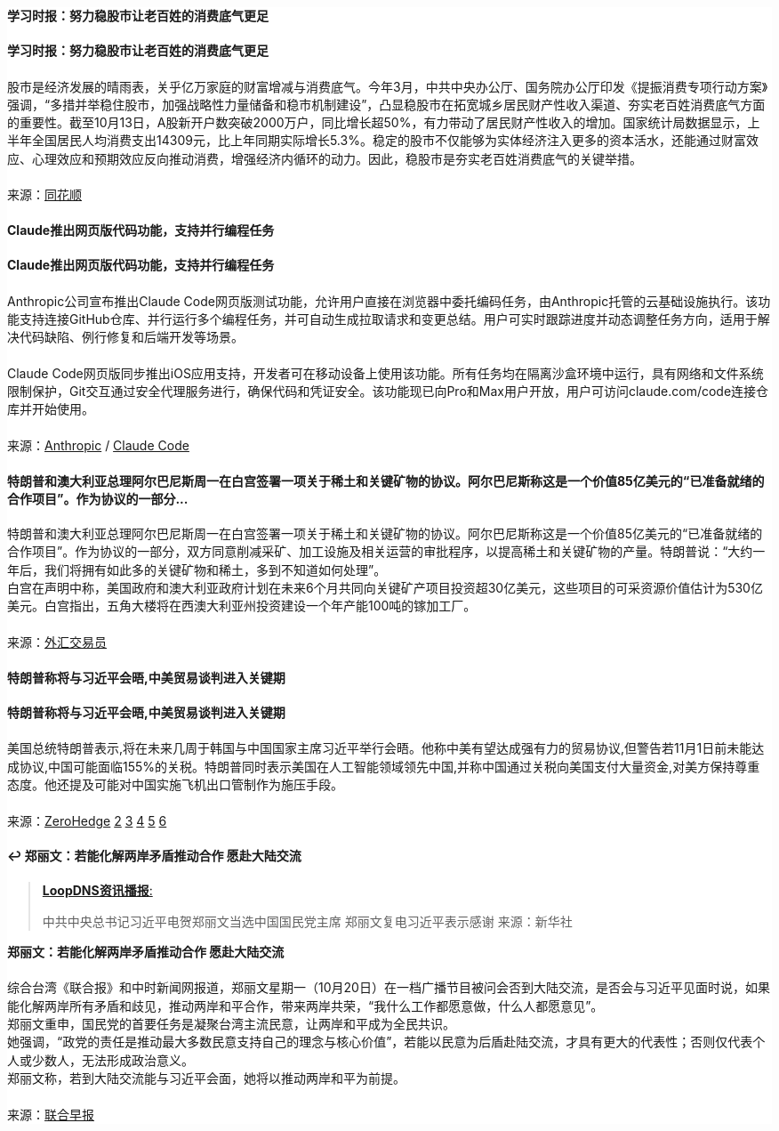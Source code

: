 
#### 学习时报：努力稳股市让老百姓的消费底气更足
<p><b>学习时报：努力稳股市让老百姓的消费底气更足</b><br><br>股市是经济发展的晴雨表，关乎亿万家庭的财富增减与消费底气。今年3月，中共中央办公厅、国务院办公厅印发《提振消费专项行动方案》强调，“多措并举稳住股市，加强战略性力量储备和稳市机制建设”，凸显稳股市在拓宽城乡居民财产性收入渠道、夯实老百姓消费底气方面的重要性。截至10月13日，A股新开户数突破2000万户，同比增长超50%，有力带动了居民财产性收入的增加。国家统计局数据显示，上半年全国居民人均消费支出14309元，比上年同期实际增长5.3%。稳定的股市不仅能够为实体经济注入更多的资本活水，还能通过财富效应、心理效应和预期效应反向推动消费，增强经济内循环的动力。因此，稳股市是夯实老百姓消费底气的关键举措。<br><br>来源：<a href="https://news.10jqka.com.cn/20251021/c671882278.shtml" target="_blank" rel="noopener" onclick="return confirm('Open this link?\n\n'+this.href);">同花顺</a></p>


#### Claude推出网页版代码功能，支持并行编程任务
<p><b>Claude推出网页版代码功能，支持并行编程任务</b><br><br>Anthropic公司宣布推出Claude Code网页版测试功能，允许用户直接在浏览器中委托编码任务，由Anthropic托管的云基础设施执行。该功能支持连接GitHub仓库、并行运行多个编程任务，并可自动生成拉取请求和变更总结。用户可实时跟踪进度并动态调整任务方向，适用于解决代码缺陷、例行修复和后端开发等场景。<br><br>Claude Code网页版同步推出iOS应用支持，开发者可在移动设备上使用该功能。所有任务均在隔离沙盒环境中运行，具有网络和文件系统限制保护，Git交互通过安全代理服务进行，确保代码和凭证安全。该功能现已向Pro和Max用户开放，用户可访问claude.com/code连接仓库并开始使用。<br><br>来源：<a href="https://www.anthropic.com/news/claude-code-on-the-web" target="_blank" rel="noopener" onclick="return confirm('Open this link?\n\n'+this.href);">Anthropic</a> / <a href="https://claude.com/code" target="_blank" rel="noopener" onclick="return confirm('Open this link?\n\n'+this.href);">Claude Code</a></p>


#### 特朗普和澳大利亚总理阿尔巴尼斯周一在白宫签署一项关于稀土和关键矿物的协议。阿尔巴尼斯称这是一个价值85亿美元的“已准备就绪的合作项目”。作为协议的一部分...
<p>特朗普和澳大利亚总理阿尔巴尼斯周一在白宫签署一项关于稀土和关键矿物的协议。阿尔巴尼斯称这是一个价值85亿美元的“已准备就绪的合作项目”。作为协议的一部分，双方同意削减采矿、加工设施及相关运营的审批程序，以提高稀土和关键矿物的产量。特朗普说：“大约一年后，我们将拥有如此多的关键矿物和稀土，多到不知道如何处理”。<br>白宫在声明中称，美国政府和澳大利亚政府计划在未来6个月共同向关键矿产项目投资超30亿美元，这些项目的可采资源价值估计为530亿美元。白宫指出，五角大楼将在西澳大利亚州投资建设一个年产能100吨的镓加工厂。<br><br>来源：<a href="https://x.com/myfxtrader/status/1980393082991571037" target="_blank" rel="noopener" onclick="return confirm('Open this link?\n\n'+this.href);">外汇交易员</a></p>


#### 特朗普称将与习近平会晤,中美贸易谈判进入关键期
<p><b>特朗普称将与习近平会晤,中美贸易谈判进入关键期</b><br><br>美国总统特朗普表示,将在未来几周于韩国与中国国家主席习近平举行会晤。他称中美有望达成强有力的贸易协议,但警告若11月1日前未能达成协议,中国可能面临155%的关税。特朗普同时表示美国在人工智能领域领先中国,并称中国通过关税向美国支付大量资金,对美方保持尊重态度。他还提及可能对中国实施飞机出口管制作为施压手段。<br><br>来源：<a href="https://x.com/zerohedge/status/1980307065391534338" target="_blank" rel="noopener" onclick="return confirm('Open this link?\n\n'+this.href);">ZeroHedge</a> <a href="https://x.com/zerohedge/status/1980305803635798415" target="_blank" rel="noopener" onclick="return confirm('Open this link?\n\n'+this.href);">2</a> <a href="https://x.com/zerohedge/status/1980304058327195832" target="_blank" rel="noopener" onclick="return confirm('Open this link?\n\n'+this.href);">3</a> <a href="https://x.com/zerohedge/status/1980301152597295412" target="_blank" rel="noopener" onclick="return confirm('Open this link?\n\n'+this.href);">4</a> <a href="https://x.com/zerohedge/status/1980301152597295412" target="_blank" rel="noopener" onclick="return confirm('Open this link?\n\n'+this.href);">5</a> <a href="https://x.com/zerohedge/status/1980301099740614747" target="_blank" rel="noopener" onclick="return confirm('Open this link?\n\n'+this.href);">6</a></p>


#### ↩️ 郑丽文：若能化解两岸矛盾推动合作 愿赴大陆交流
<div class="rsshub-quote"><blockquote>                                    <p><a href="https://t.me/DNSPODT/11940"><b>LoopDNS资讯播报</b>:</a></p>                                                                        <p>中共中央总书记习近平电贺郑丽文当选中国国民党主席 郑丽文复电习近平表示感谢  来源：新华社</p>                                </blockquote></div><p><b>郑丽文：若能化解两岸矛盾推动合作 愿赴大陆交流</b><br><br>综合台湾《联合报》和中时新闻网报道，郑丽文星期一（10月20日）在一档广播节目被问会否到大陆交流，是否会与习近平见面时说，如果能化解两岸所有矛盾和歧见，推动两岸和平合作，带来两岸共荣，“我什么工作都愿意做，什么人都愿意见”。<br>郑丽文重申，国民党的首要任务是凝聚台湾主流民意，让两岸和平成为全民共识。<br>她强调，“政党的责任是推动最大多数民意支持自己的理念与核心价值”，若能以民意为后盾赴陆交流，才具有更大的代表性；否则仅代表个人或少数人，无法形成政治意义。<br>郑丽文称，若到大陆交流能与习近平会面，她将以推动两岸和平为前提。<br><br>来源：<a href="https://www.zaobao.com/realtime/china/story20251020-7689684" target="_blank" rel="noopener" onclick="return confirm('Open this link?\n\n'+this.href);">联合早报</a></p>
